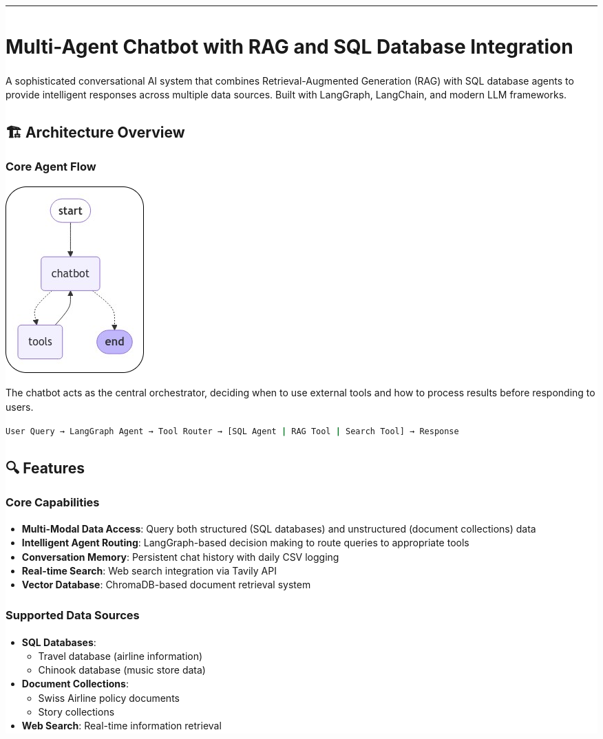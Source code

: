 
---

# Multi-Agent Chatbot with RAG and SQL Database Integration

A sophisticated conversational AI system that combines Retrieval-Augmented Generation (RAG) with SQL database agents to provide intelligent responses across multiple data sources. Built with LangGraph, LangChain, and modern LLM frameworks.

## 🏗️ Architecture Overview

### Core Agent Flow
![Agent Graph Flow](images/graph_image.png)

The chatbot acts as the central orchestrator, deciding when to use external tools and how to process results before responding to users.

```bash
User Query → LangGraph Agent → Tool Router → [SQL Agent | RAG Tool | Search Tool] → Response
```

## 🔍 Features

### Core Capabilities
- **Multi-Modal Data Access**: Query both structured (SQL databases) and unstructured (document collections) data
- **Intelligent Agent Routing**: LangGraph-based decision making to route queries to appropriate tools
- **Conversation Memory**: Persistent chat history with daily CSV logging
- **Real-time Search**: Web search integration via Tavily API
- **Vector Database**: ChromaDB-based document retrieval system

### Supported Data Sources
- **SQL Databases**: 
  - Travel database (airline information)
  - Chinook database (music store data)
- **Document Collections**:
  - Swiss Airline policy documents
  - Story collections
- **Web Search**: Real-time information retrieval

